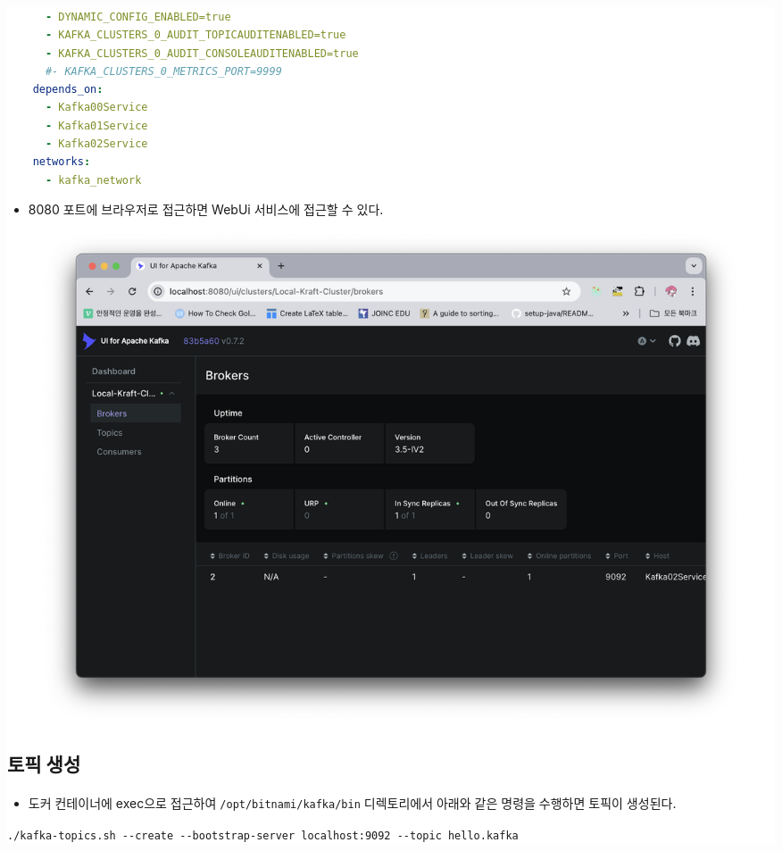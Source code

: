 ```yaml
      - DYNAMIC_CONFIG_ENABLED=true
      - KAFKA_CLUSTERS_0_AUDIT_TOPICAUDITENABLED=true
      - KAFKA_CLUSTERS_0_AUDIT_CONSOLEAUDITENABLED=true
      #- KAFKA_CLUSTERS_0_METRICS_PORT=9999
    depends_on:
      - Kafka00Service
      - Kafka01Service
      - Kafka02Service
    networks:
      - kafka_network
```

* 8080 포트에 브라우저로 접근하면 WebUi 서비스에 접근할 수 있다.

<figure><img src="../../.gitbook/assets/image (13).png" alt=""><figcaption></figcaption></figure>

## 토픽 생성

* 도커 컨테이너에 exec으로 접근하여 `/opt/bitnami/kafka/bin` 디렉토리에서 아래와 같은 명령을 수행하면 토픽이 생성된다.

```
./kafka-topics.sh --create --bootstrap-server localhost:9092 --topic hello.kafka
```
